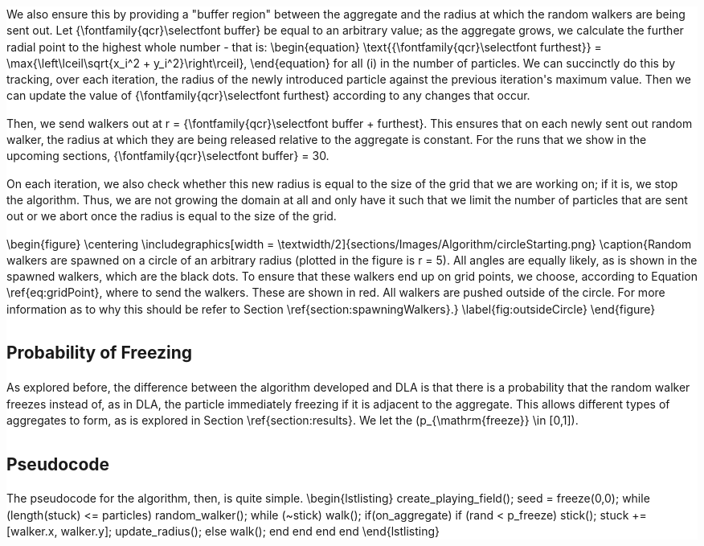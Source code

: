 We also ensure this by providing a "buffer region" between the aggregate and the radius at which the random walkers are being sent out. Let {\fontfamily{qcr}\selectfont buffer} be equal to an arbitrary value; as the aggregate grows, we calculate the further radial point to the highest whole number - that is:
\begin{equation}
    \text{{\fontfamily{qcr}\selectfont furthest}} = \max\{\left\lceil\sqrt{x_i^2 + y_i^2}\right\rceil\}, 
\end{equation}
for all \(i\) in the number of particles. We can succinctly do this by tracking, over each iteration, the radius of the newly introduced particle against the previous iteration's maximum value. Then we can update the value of {\fontfamily{qcr}\selectfont furthest} according to any changes that occur. 

Then, we send walkers out at r = {\fontfamily{qcr}\selectfont buffer + furthest}. This ensures that on each newly sent out random walker, the radius at which they are being released relative to the aggregate is constant. For the runs that we show in the upcoming sections, {\fontfamily{qcr}\selectfont buffer} = 30. 

On each iteration, we also check whether this new radius is equal to the size of the grid that we are working on; if it is, we stop the algorithm. Thus, we are not growing the domain at all and only have it such that we limit the number of particles that are sent out or we abort once the radius is equal to the size of the grid. 

\begin{figure}
    \centering
    \includegraphics[width = \textwidth/2]{sections/Images/Algorithm/circleStarting.png}
    \caption{Random walkers are spawned on a circle of an arbitrary radius (plotted in the figure is r = 5). All angles are equally likely, as is shown in the spawned walkers, which are the black dots. To ensure that these walkers end up on grid points, we choose, according to Equation \ref{eq:gridPoint}, where to send the walkers. These are shown in red. All walkers are pushed outside of the circle. For more information as to why this should be refer to Section \ref{section:spawningWalkers}.}
    \label{fig:outsideCircle}
\end{figure}

## Probability of Freezing
As explored before, the difference between the algorithm developed and DLA is that there is a probability that the random walker freezes instead of, as in DLA, the particle immediately freezing if it is adjacent to the aggregate. This allows different types of aggregates to form, as is explored in Section \ref{section:results}. We let the \(p_{\mathrm{freeze}} \in [0,1]\). 

## Pseudocode
The pseudocode for the algorithm, then, is quite simple.
\begin{lstlisting}
create_playing_field(); 
seed = freeze(0,0);
while (length(stuck) <= particles)
    random_walker();
    while (~stick)
        walk();
        if(on_aggregate)
            if (rand < p_freeze)
                stick();
                stuck += [walker.x, walker.y];
                update_radius();
            else
                walk();
            end
        end
    end
end
\end{lstlisting}

